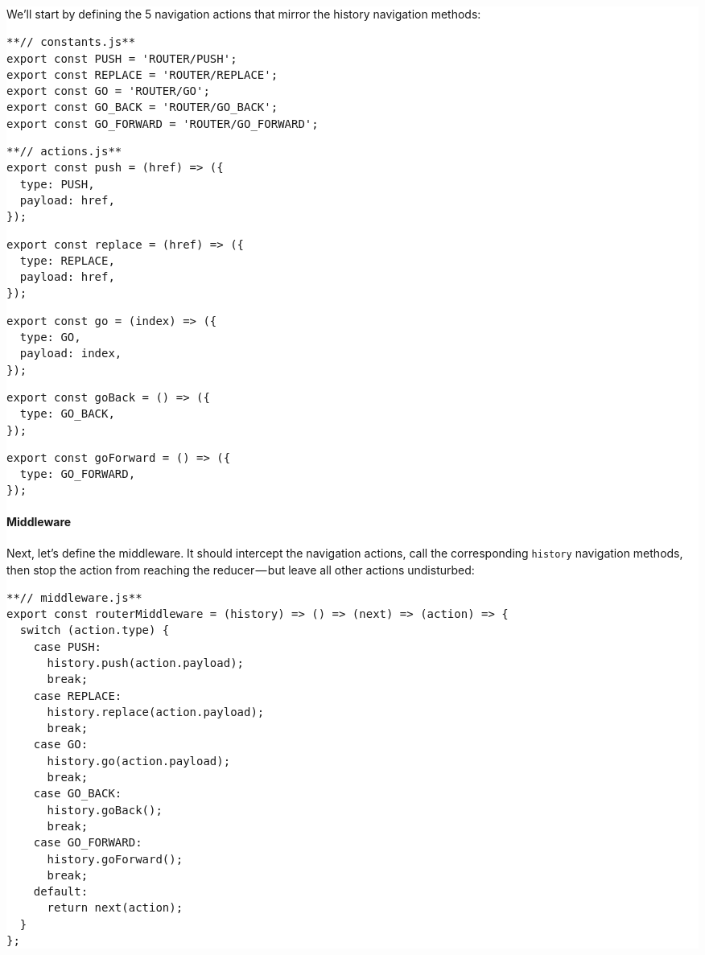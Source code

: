 We’ll start by defining the 5 navigation actions that mirror the history navigation methods:

<pre name="070b" id="070b" class="graf graf--pre graf-after--p">**// constants.js**  
export const PUSH = 'ROUTER/PUSH';  
export const REPLACE = 'ROUTER/REPLACE';  
export const GO = 'ROUTER/GO';  
export const GO_BACK = 'ROUTER/GO_BACK';  
export const GO_FORWARD = 'ROUTER/GO_FORWARD';</pre>

<pre name="a756" id="a756" class="graf graf--pre graf-after--pre">**// actions.js**  
export const push = (href) => ({  
  type: PUSH,  
  payload: href,  
});</pre>

<pre name="bb7f" id="bb7f" class="graf graf--pre graf-after--pre">export const replace = (href) => ({  
  type: REPLACE,  
  payload: href,  
});</pre>

<pre name="ef28" id="ef28" class="graf graf--pre graf-after--pre">export const go = (index) => ({  
  type: GO,  
  payload: index,  
});</pre>

<pre name="a8c3" id="a8c3" class="graf graf--pre graf-after--pre">export const goBack = () => ({  
  type: GO_BACK,  
});</pre>

<pre name="6a12" id="6a12" class="graf graf--pre graf-after--pre">export const goForward = () => ({  
  type: GO_FORWARD,  
});</pre>

#### Middleware

Next, let’s define the middleware. It should intercept the navigation actions, call the corresponding `history` navigation methods, then stop the action from reaching the reducer — but leave all other actions undisturbed:

<pre name="7a82" id="7a82" class="graf graf--pre graf-after--p">**// middleware.js**  
export const routerMiddleware = (history) => () => (next) => (action) => {  
  switch (action.type) {  
    case PUSH:  
      history.push(action.payload);  
      break;  
    case REPLACE:  
      history.replace(action.payload);  
      break;  
    case GO:  
      history.go(action.payload);  
      break;  
    case GO_BACK:  
      history.goBack();  
      break;  
    case GO_FORWARD:  
      history.goForward();  
      break;  
    default:  
      return next(action);  
  }  
};</pre>

